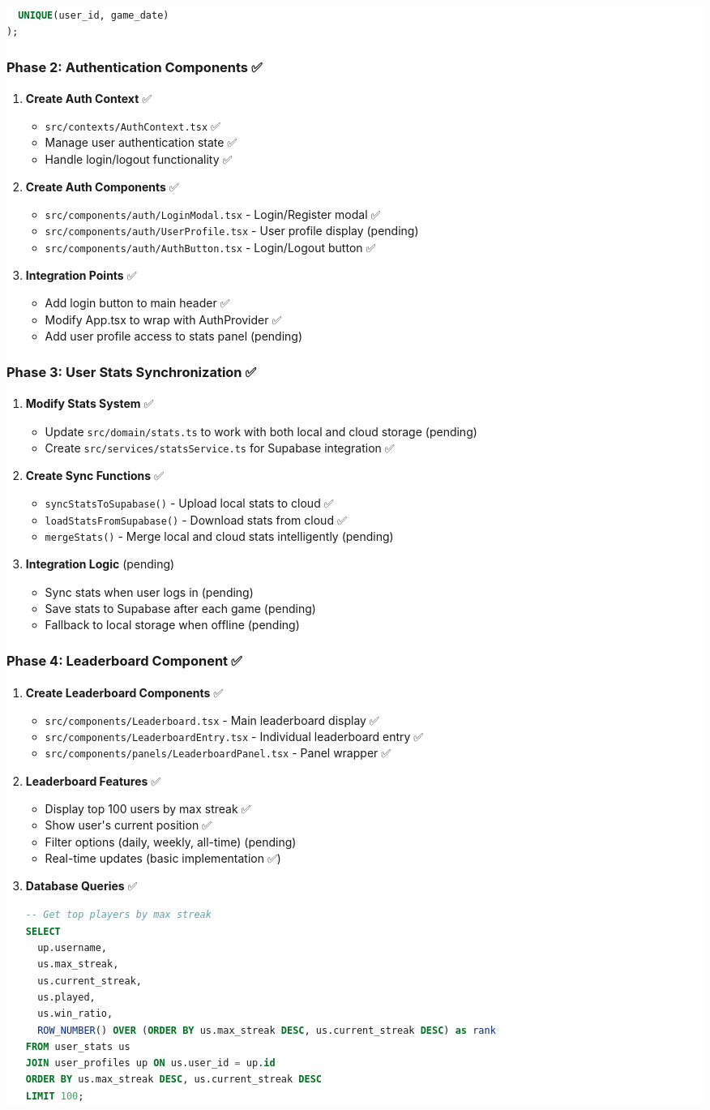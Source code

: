    ```sql
     UNIQUE(user_id, game_date)
   );
   ```

### Phase 2: Authentication Components ✅
1. **Create Auth Context** ✅
   - `src/contexts/AuthContext.tsx` ✅
   - Manage user authentication state ✅
   - Handle login/logout functionality ✅

2. **Create Auth Components** ✅
   - `src/components/auth/LoginModal.tsx` - Login/Register modal ✅
   - `src/components/auth/UserProfile.tsx` - User profile display (pending)
   - `src/components/auth/AuthButton.tsx` - Login/Logout button ✅

3. **Integration Points** ✅
   - Add login button to main header ✅
   - Modify App.tsx to wrap with AuthProvider ✅
   - Add user profile access to stats panel (pending)

### Phase 3: User Stats Synchronization ✅
1. **Modify Stats System** ✅
   - Update `src/domain/stats.ts` to work with both local and cloud storage (pending)
   - Create `src/services/statsService.ts` for Supabase integration ✅

2. **Create Sync Functions** ✅
   - `syncStatsToSupabase()` - Upload local stats to cloud ✅
   - `loadStatsFromSupabase()` - Download stats from cloud ✅
   - `mergeStats()` - Merge local and cloud stats intelligently (pending)

3. **Integration Logic** (pending)
   - Sync stats when user logs in (pending)
   - Save stats to Supabase after each game (pending)
   - Fallback to local storage when offline (pending)

### Phase 4: Leaderboard Component ✅
1. **Create Leaderboard Components** ✅
   - `src/components/Leaderboard.tsx` - Main leaderboard display ✅
   - `src/components/LeaderboardEntry.tsx` - Individual leaderboard entry ✅
   - `src/components/panels/LeaderboardPanel.tsx` - Panel wrapper ✅

2. **Leaderboard Features** ✅
   - Display top 100 users by max streak ✅
   - Show user's current position ✅
   - Filter options (daily, weekly, all-time) (pending)
   - Real-time updates (basic implementation ✅)

3. **Database Queries** ✅
   ```sql
   -- Get top players by max streak
   SELECT 
     up.username,
     us.max_streak,
     us.current_streak,
     us.played,
     us.win_ratio,
     ROW_NUMBER() OVER (ORDER BY us.max_streak DESC, us.current_streak DESC) as rank
   FROM user_stats us
   JOIN user_profiles up ON us.user_id = up.id
   ORDER BY us.max_streak DESC, us.current_streak DESC
   LIMIT 100;
   ```

